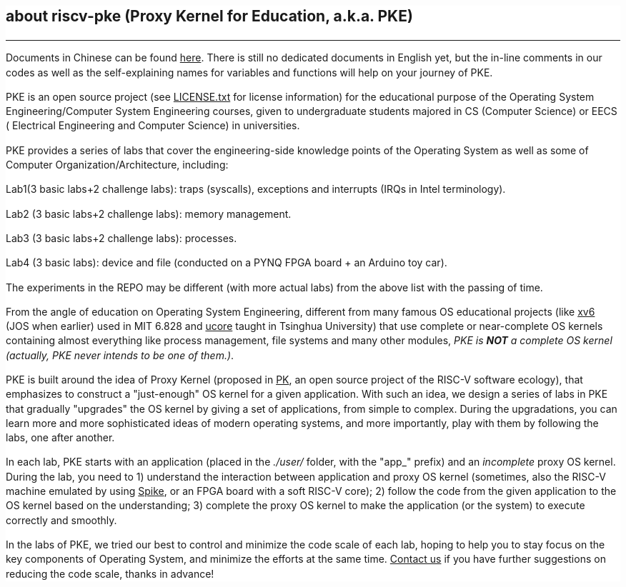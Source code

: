 ## about riscv-pke (Proxy Kernel for Education, a.k.a. PKE) ##

----------

Documents in Chinese can be found [here](https://gitee.com/hustos/pke-doc). There is still no dedicated documents in English yet, but the in-line comments in our codes as well as the self-explaining names for variables and functions will help on your journey of PKE.

PKE is an open source project (see [LICENSE.txt](./LICENSE.txt) for license information) for the educational purpose of the Operating System Engineering/Computer System Engineering courses, given to undergraduate students majored in CS (Computer Science) or EECS ( Electrical Engineering and Computer Science) in universities.

PKE provides a series of labs that cover the engineering-side knowledge points of the Operating System as well as some of Computer Organization/Architecture, including:

Lab1(3 basic labs+2 challenge labs): traps (syscalls), exceptions and interrupts (IRQs in Intel terminology).   

Lab2 (3 basic labs+2 challenge labs): memory management.

Lab3 (3 basic labs+2 challenge labs): processes.

Lab4 (3 basic labs): device and file (conducted on a PYNQ FPGA board + an Arduino toy car).

The experiments in the REPO may be different (with more actual labs) from the above list with the passing of time.

From the angle of education on Operating System Engineering, different from many famous OS educational projects (like [xv6](https://pdos.csail.mit.edu/6.828/2020/xv6.html) (JOS when earlier) used in MIT 6.828 and [ucore](https://github.com/oscourse-tsinghua/ucore-rv) taught in Tsinghua University) that use complete or near-complete OS kernels containing almost everything like process management, file systems and many other modules, *PKE is **NOT** a complete OS kernel (actually, PKE never intends to be one of them.)*. 


PKE is built around the idea of Proxy Kernel (proposed in [PK](https://github.com/riscv/riscv-pk), an open source project of the RISC-V software ecology), that emphasizes to construct a "just-enough" OS kernel for a given application. With such an idea, we design a series of labs in PKE that gradually "upgrades" the OS kernel by giving a set of applications, from simple to complex. During the upgradations, you can learn more and more sophisticated ideas of modern operating systems, and more importantly, play with them by following the labs, one after another. 


In each lab, PKE starts with an application (placed in the *./user/* folder, with the "app_" prefix) and an *incomplete* proxy OS kernel. During the lab, you need to 1) understand the interaction between application and proxy OS kernel (sometimes, also the RISC-V machine emulated by using [Spike](https://github.com/riscv/riscv-isa-sim), or an FPGA board with a soft RISC-V core); 2) follow the code from the given application to the OS kernel based on the understanding; 3) complete the proxy OS kernel to make the application (or the system) to execute correctly and smoothly.       


In the labs of PKE, we tried our best to control and minimize the code scale of each lab, hoping to help you to stay focus on the key components of Operating System, and minimize the efforts at the same time. [Contact us](mailto:zyshao@hust.edu.cn) if you have further suggestions on reducing the code scale, thanks in advance! 
